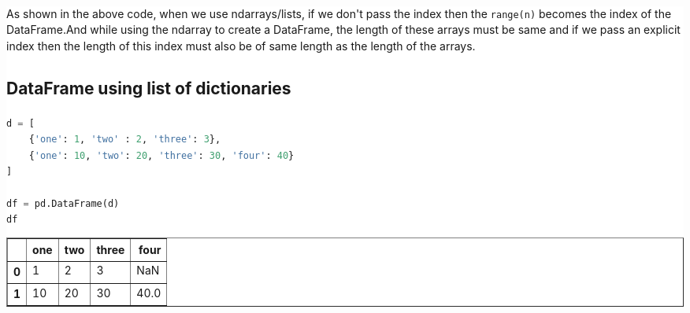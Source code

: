 

As shown in the above code, when we use ndarrays/lists, if we don't pass the index then the `range(n)` becomes the index of the DataFrame.And while using the ndarray to create a DataFrame, the length of these arrays must be same and if we pass an explicit index then the length of this index must also be of same length as the length of the arrays.

## DataFrame using list of dictionaries

```python
d = [
    {'one': 1, 'two' : 2, 'three': 3},
    {'one': 10, 'two': 20, 'three': 30, 'four': 40}
]

df = pd.DataFrame(d)
df
```




<div>
<style scoped>
    .dataframe tbody tr th:only-of-type {
        vertical-align: middle;
    }

    .dataframe tbody tr th {
        vertical-align: top;
    }

    .dataframe thead th {
        text-align: right;
    }
</style>
<table border="1" class="dataframe">
  <thead>
    <tr style="text-align: right;">
      <th></th>
      <th>one</th>
      <th>two</th>
      <th>three</th>
      <th>four</th>
    </tr>
  </thead>
  <tbody>
    <tr>
      <th>0</th>
      <td>1</td>
      <td>2</td>
      <td>3</td>
      <td>NaN</td>
    </tr>
    <tr>
      <th>1</th>
      <td>10</td>
      <td>20</td>
      <td>30</td>
      <td>40.0</td>
    </tr>
  </tbody>
</table>
</div>
